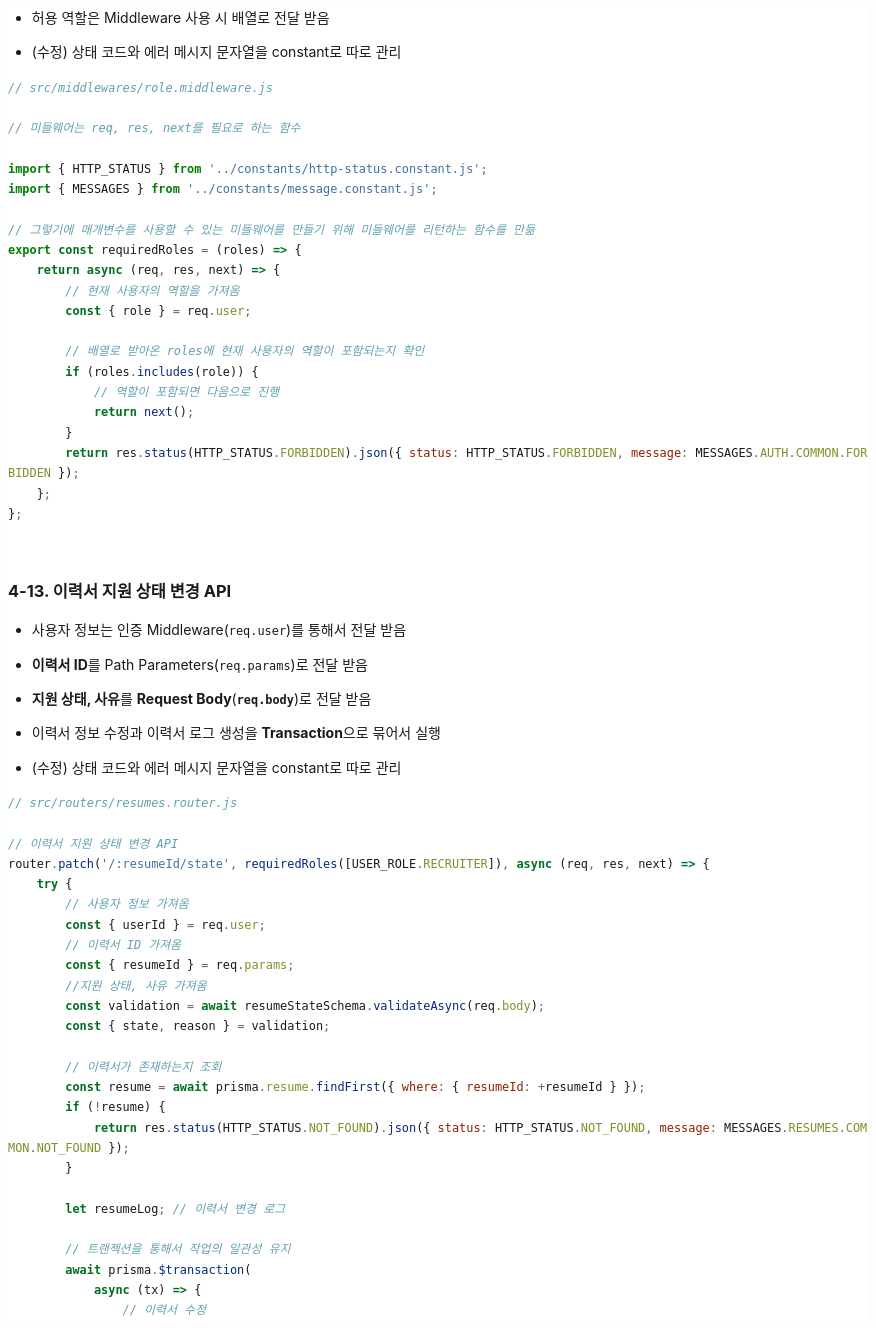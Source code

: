 - 허용 역할은 Middleware 사용 시 배열로 전달 받음

- (수정) 상태 코드와 에러 메시지 문자열을 constant로 따로 관리
```javascript
// src/middlewares/role.middleware.js

// 미들웨어는 req, res, next를 필요로 하는 함수

import { HTTP_STATUS } from '../constants/http-status.constant.js';
import { MESSAGES } from '../constants/message.constant.js';

// 그렇기에 매개변수를 사용할 수 있는 미들웨어를 만들기 위해 미들웨어를 리턴하는 함수를 만듦
export const requiredRoles = (roles) => {
    return async (req, res, next) => {
        // 현재 사용자의 역할을 가져옴
        const { role } = req.user;

        // 배열로 받아온 roles에 현재 사용자의 역할이 포함되는지 확인
        if (roles.includes(role)) {
            // 역할이 포함되면 다음으로 진행
            return next();
        }
        return res.status(HTTP_STATUS.FORBIDDEN).json({ status: HTTP_STATUS.FORBIDDEN, message: MESSAGES.AUTH.COMMON.FORBIDDEN });
    };
};
```

<br>

### 4-13. 이력서 지원 상태 변경 API
- 사용자 정보는 인증 Middleware(`req.user`)를 통해서 전달 받음

- **이력서 ID**를 Path Parameters(`req.params`)로 전달 받음

-  **지원 상태, 사유**를 **Request Body**(**`req.body`**)로 전달 받음

- 이력서 정보 수정과 이력서 로그 생성을 **Transaction**으로 묶어서 실행

- (수정) 상태 코드와 에러 메시지 문자열을 constant로 따로 관리
```javascript
// src/routers/resumes.router.js

// 이력서 지원 상태 변경 API
router.patch('/:resumeId/state', requiredRoles([USER_ROLE.RECRUITER]), async (req, res, next) => {
    try {
        // 사용자 정보 가져옴
        const { userId } = req.user;
        // 이력서 ID 가져옴
        const { resumeId } = req.params;
        //지원 상태, 사유 가져옴
        const validation = await resumeStateSchema.validateAsync(req.body);
        const { state, reason } = validation;

        // 이력서가 존재하는지 조회
        const resume = await prisma.resume.findFirst({ where: { resumeId: +resumeId } });
        if (!resume) {
            return res.status(HTTP_STATUS.NOT_FOUND).json({ status: HTTP_STATUS.NOT_FOUND, message: MESSAGES.RESUMES.COMMON.NOT_FOUND });
        }

        let resumeLog; // 이력서 변경 로그

        // 트랜젝션을 통해서 작업의 일관성 유지
        await prisma.$transaction(
            async (tx) => {
                // 이력서 수정
```